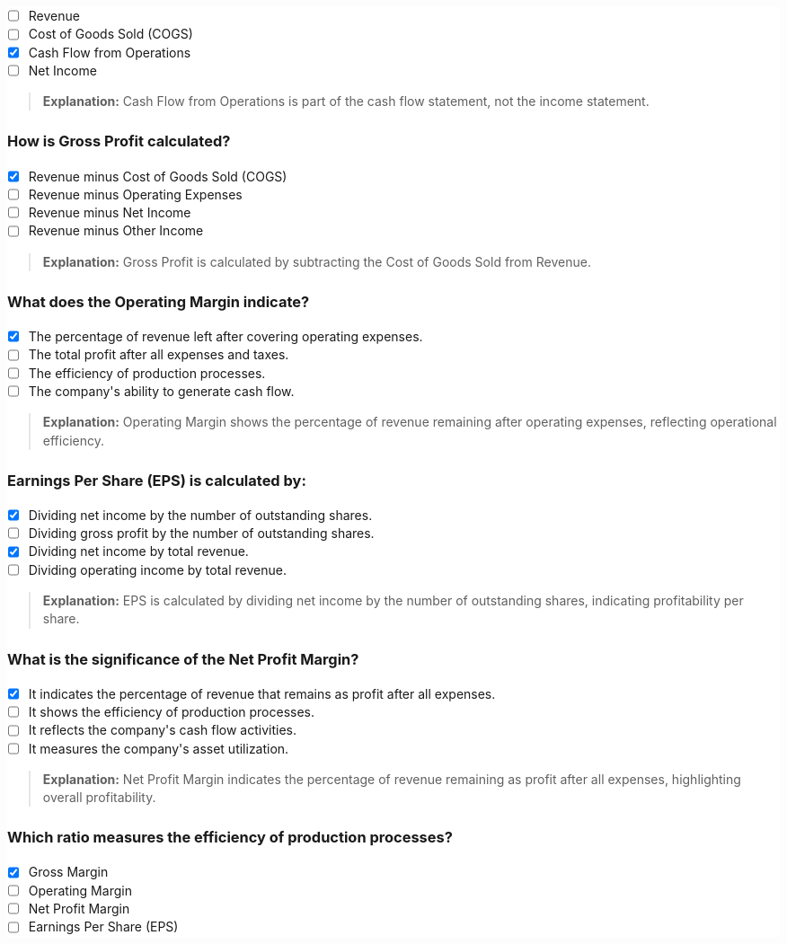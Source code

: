 - [ ] Revenue
- [ ] Cost of Goods Sold (COGS)
- [x] Cash Flow from Operations
- [ ] Net Income

> **Explanation:** Cash Flow from Operations is part of the cash flow statement, not the income statement.

### How is Gross Profit calculated?

- [x] Revenue minus Cost of Goods Sold (COGS)
- [ ] Revenue minus Operating Expenses
- [ ] Revenue minus Net Income
- [ ] Revenue minus Other Income

> **Explanation:** Gross Profit is calculated by subtracting the Cost of Goods Sold from Revenue.

### What does the Operating Margin indicate?

- [x] The percentage of revenue left after covering operating expenses.
- [ ] The total profit after all expenses and taxes.
- [ ] The efficiency of production processes.
- [ ] The company's ability to generate cash flow.

> **Explanation:** Operating Margin shows the percentage of revenue remaining after operating expenses, reflecting operational efficiency.

### Earnings Per Share (EPS) is calculated by:

- [x] Dividing net income by the number of outstanding shares.
- [ ] Dividing gross profit by the number of outstanding shares.
- [x] Dividing net income by total revenue.
- [ ] Dividing operating income by total revenue.

> **Explanation:** EPS is calculated by dividing net income by the number of outstanding shares, indicating profitability per share.

### What is the significance of the Net Profit Margin?

- [x] It indicates the percentage of revenue that remains as profit after all expenses.
- [ ] It shows the efficiency of production processes.
- [ ] It reflects the company's cash flow activities.
- [ ] It measures the company's asset utilization.

> **Explanation:** Net Profit Margin indicates the percentage of revenue remaining as profit after all expenses, highlighting overall profitability.

### Which ratio measures the efficiency of production processes?

- [x] Gross Margin
- [ ] Operating Margin
- [ ] Net Profit Margin
- [ ] Earnings Per Share (EPS)
